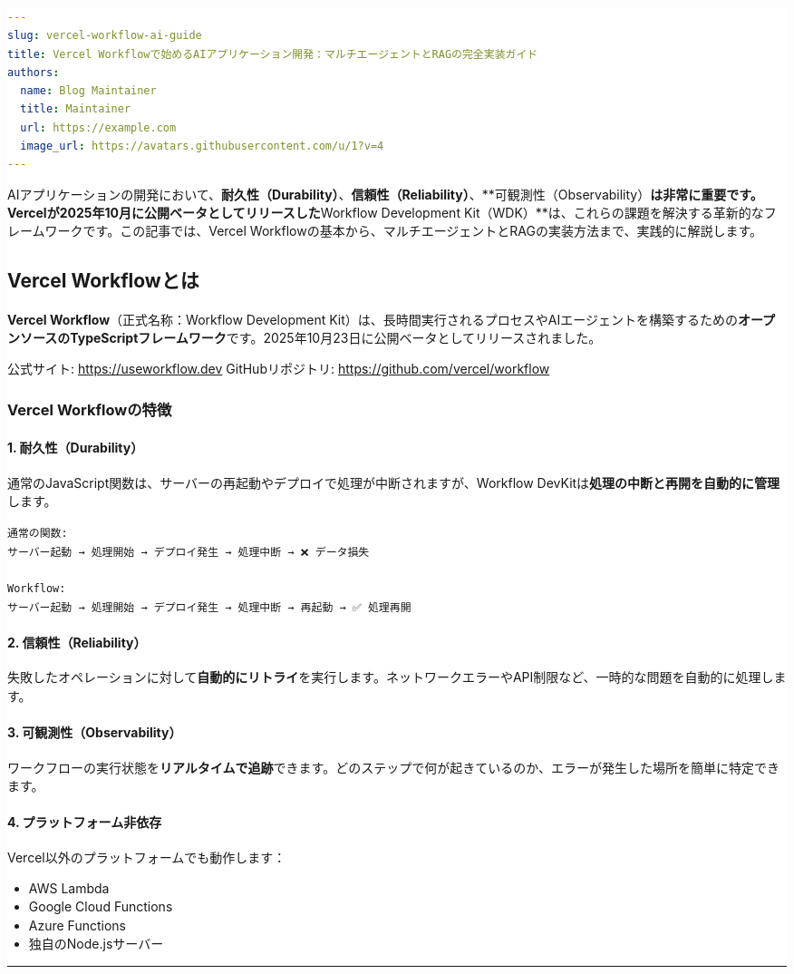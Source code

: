```yaml
---
slug: vercel-workflow-ai-guide
title: Vercel Workflowで始めるAIアプリケーション開発：マルチエージェントとRAGの完全実装ガイド
authors:
  name: Blog Maintainer
  title: Maintainer
  url: https://example.com
  image_url: https://avatars.githubusercontent.com/u/1?v=4
---
```


AIアプリケーションの開発において、**耐久性（Durability）**、**信頼性（Reliability）**、**可観測性（Observability）**は非常に重要です。Vercelが2025年10月に公開ベータとしてリリースした**Workflow Development Kit（WDK）**は、これらの課題を解決する革新的なフレームワークです。この記事では、Vercel Workflowの基本から、マルチエージェントとRAGの実装方法まで、実践的に解説します。



## Vercel Workflowとは

**Vercel Workflow**（正式名称：Workflow Development Kit）は、長時間実行されるプロセスやAIエージェントを構築するための**オープンソースのTypeScriptフレームワーク**です。2025年10月23日に公開ベータとしてリリースされました。

公式サイト: https://useworkflow.dev
GitHubリポジトリ: https://github.com/vercel/workflow

### Vercel Workflowの特徴

#### 1. 耐久性（Durability）

通常のJavaScript関数は、サーバーの再起動やデプロイで処理が中断されますが、Workflow DevKitは**処理の中断と再開を自動的に管理**します。

```
通常の関数:
サーバー起動 → 処理開始 → デプロイ発生 → 処理中断 → ❌ データ損失

Workflow:
サーバー起動 → 処理開始 → デプロイ発生 → 処理中断 → 再起動 → ✅ 処理再開
```

#### 2. 信頼性（Reliability）

失敗したオペレーションに対して**自動的にリトライ**を実行します。ネットワークエラーやAPI制限など、一時的な問題を自動的に処理します。

#### 3. 可観測性（Observability）

ワークフローの実行状態を**リアルタイムで追跡**できます。どのステップで何が起きているのか、エラーが発生した場所を簡単に特定できます。

#### 4. プラットフォーム非依存

Vercel以外のプラットフォームでも動作します：
- AWS Lambda
- Google Cloud Functions
- Azure Functions
- 独自のNode.jsサーバー

---